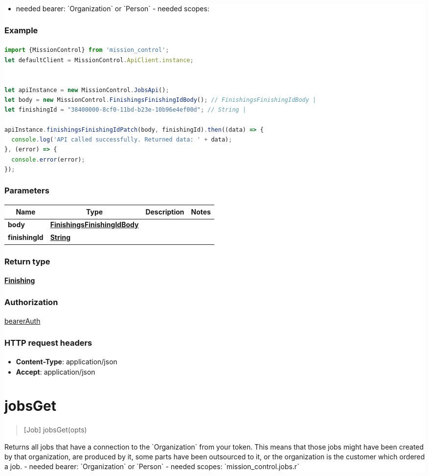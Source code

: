 

 - needed bearer: &#x60;Organization&#x60; or &#x60;Person&#x60; - needed scopes: 

### Example
```javascript
import {MissionControl} from 'mission_control';
let defaultClient = MissionControl.ApiClient.instance;


let apiInstance = new MissionControl.JobsApi();
let body = new MissionControl.FinishingsFinishingIdBody(); // FinishingsFinishingIdBody | 
let finishingId = "38400000-8cf0-11bd-b23e-10b96e4ef00d"; // String | 

apiInstance.finishingsFinishingIdPatch(body, finishingId).then((data) => {
  console.log('API called successfully. Returned data: ' + data);
}, (error) => {
  console.error(error);
});

```

### Parameters

Name | Type | Description  | Notes
------------- | ------------- | ------------- | -------------
 **body** | [**FinishingsFinishingIdBody**](FinishingsFinishingIdBody.md)|  | 
 **finishingId** | [**String**](.md)|  | 

### Return type

[**Finishing**](Finishing.md)

### Authorization

[bearerAuth](../README.md#bearerAuth)

### HTTP request headers

 - **Content-Type**: application/json
 - **Accept**: application/json

<a name="jobsGet"></a>
# **jobsGet**
> [Job] jobsGet(opts)



Returns all jobs that have a connection to the &#x60;Organization&#x60;                        from your token. This means that those jobs might have been created by                        that organization, are produced by it, some parts have been outsourced to it,                        or the organization is the customer which ordered a job. - needed bearer: &#x60;Organization&#x60; or &#x60;Person&#x60; - needed scopes: &#x60;mission_control.jobs.r&#x60;
